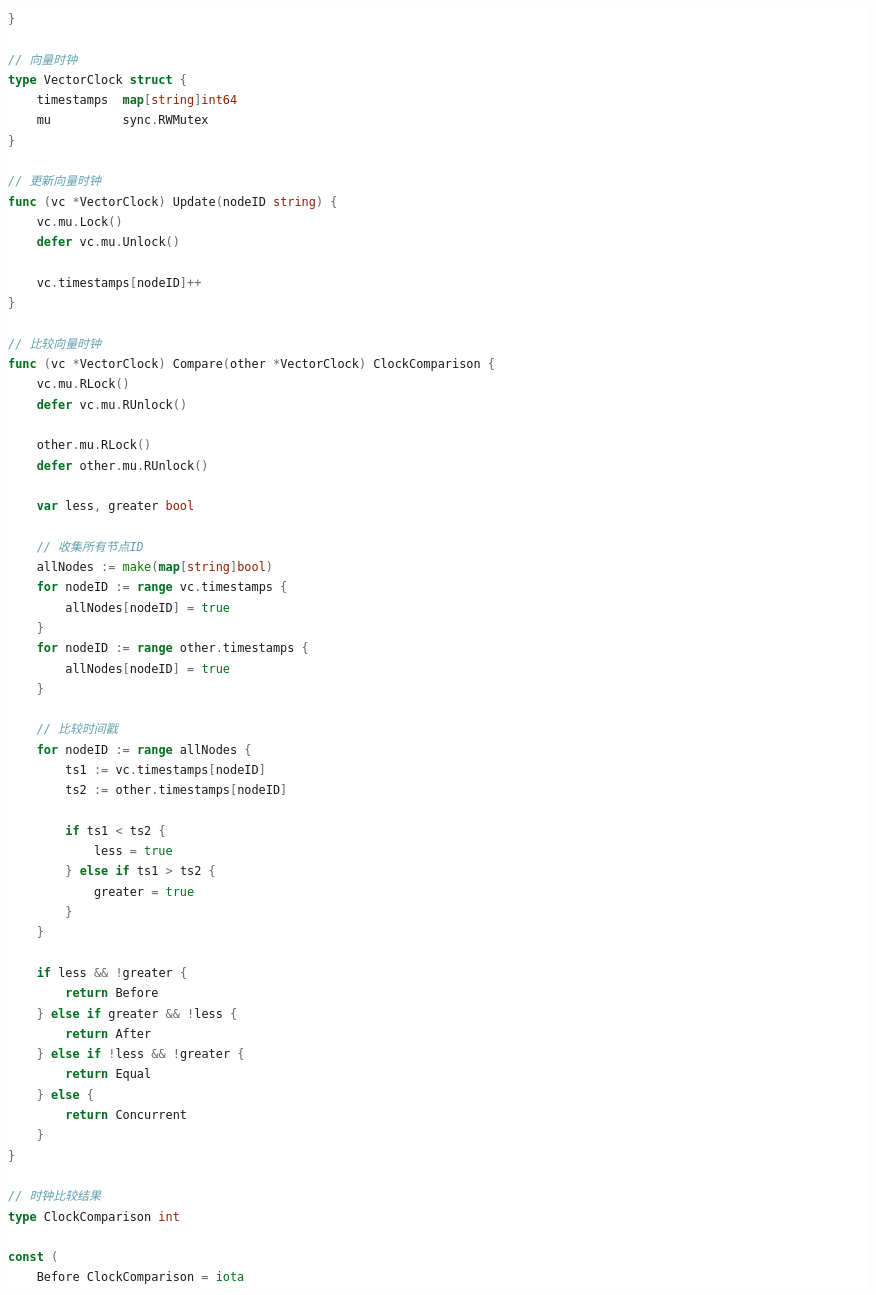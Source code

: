 ```go
}

// 向量时钟
type VectorClock struct {
    timestamps  map[string]int64
    mu          sync.RWMutex
}

// 更新向量时钟
func (vc *VectorClock) Update(nodeID string) {
    vc.mu.Lock()
    defer vc.mu.Unlock()
    
    vc.timestamps[nodeID]++
}

// 比较向量时钟
func (vc *VectorClock) Compare(other *VectorClock) ClockComparison {
    vc.mu.RLock()
    defer vc.mu.RUnlock()
    
    other.mu.RLock()
    defer other.mu.RUnlock()
    
    var less, greater bool
    
    // 收集所有节点ID
    allNodes := make(map[string]bool)
    for nodeID := range vc.timestamps {
        allNodes[nodeID] = true
    }
    for nodeID := range other.timestamps {
        allNodes[nodeID] = true
    }
    
    // 比较时间戳
    for nodeID := range allNodes {
        ts1 := vc.timestamps[nodeID]
        ts2 := other.timestamps[nodeID]
        
        if ts1 < ts2 {
            less = true
        } else if ts1 > ts2 {
            greater = true
        }
    }
    
    if less && !greater {
        return Before
    } else if greater && !less {
        return After
    } else if !less && !greater {
        return Equal
    } else {
        return Concurrent
    }
}

// 时钟比较结果
type ClockComparison int

const (
    Before ClockComparison = iota
```